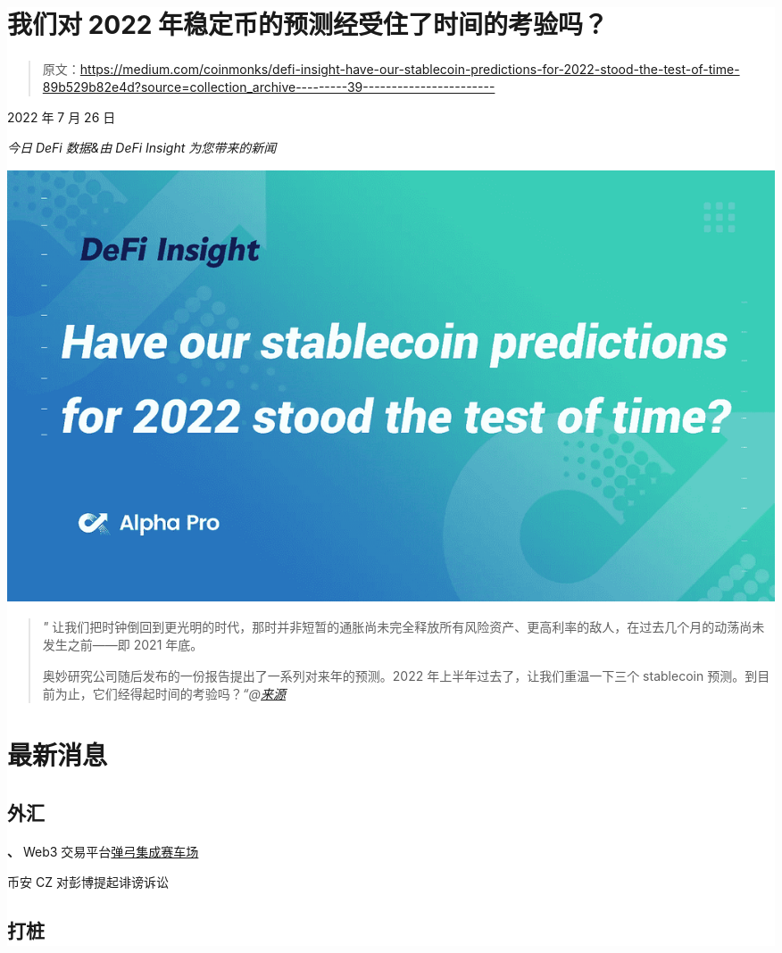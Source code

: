 # 我们对 2022 年稳定币的预测经受住了时间的考验吗？

> 原文：<https://medium.com/coinmonks/defi-insight-have-our-stablecoin-predictions-for-2022-stood-the-test-of-time-89b529b82e4d?source=collection_archive---------39----------------------->

2022 年 7 月 26 日

*今日 DeFi 数据&由 DeFi Insight 为您带来的新闻*

![](img/7e32163e4fee6fc039fbad11091ab9d0.png)

> *"* 让我们把时钟倒回到更光明的时代，那时并非短暂的通胀尚未完全释放所有风险资产、更高利率的敌人，在过去几个月的动荡尚未发生之前——即 2021 年底。
> 
> 奥妙研究公司随后发布的一份报告提出了一系列对来年的预测。2022 年上半年过去了，让我们重温一下三个 stablecoin 预测。到目前为止，它们经得起时间的考验吗？*“@*[*来源*](https://arcane.no/research/a-revisit-of-arcanes-stablecoin-predictions-for-2022-have-they-stood-the)

# 最新消息

## 外汇

**、** Web3 交易平台[弹弓集成赛车场](https://mobile.twitter.com/SlingshotCrypto/status/1551640052530221056)

币安 CZ 对彭博提起诽谤诉讼

## 打桩
